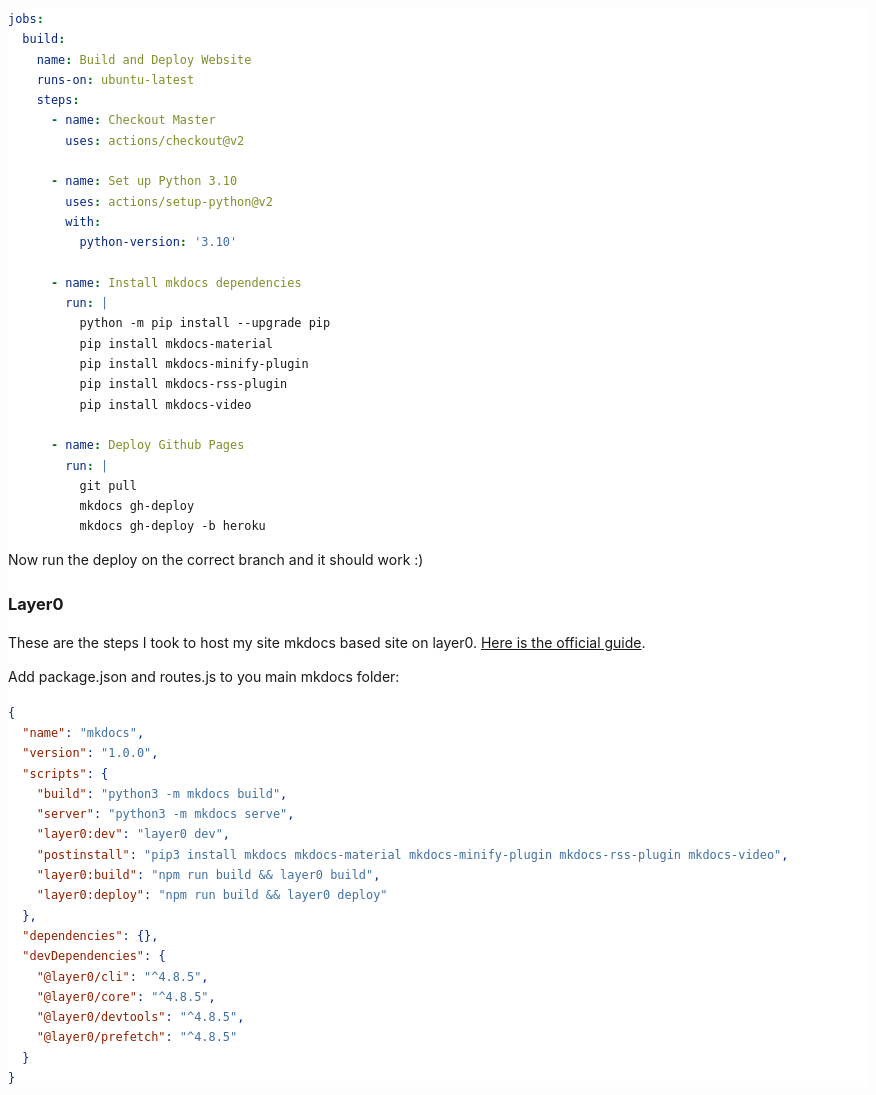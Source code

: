 ``` yaml
jobs:
  build:
    name: Build and Deploy Website
    runs-on: ubuntu-latest
    steps:
      - name: Checkout Master
        uses: actions/checkout@v2

      - name: Set up Python 3.10
        uses: actions/setup-python@v2
        with:
          python-version: '3.10'

      - name: Install mkdocs dependencies
        run: |
          python -m pip install --upgrade pip          
          pip install mkdocs-material
          pip install mkdocs-minify-plugin
          pip install mkdocs-rss-plugin
          pip install mkdocs-video

      - name: Deploy Github Pages
        run: |
          git pull
          mkdocs gh-deploy
          mkdocs gh-deploy -b heroku
```

Now run the deploy on the correct branch and it should work :)

### Layer0

These are the steps I took to host my site mkdocs based site on layer0. [Here is the official guide](https://docs.layer0.co/guides/mkdocs).

Add package.json and routes.js to you main mkdocs folder:

``` json title="package.json"
{
  "name": "mkdocs",
  "version": "1.0.0",
  "scripts": {
    "build": "python3 -m mkdocs build",
    "server": "python3 -m mkdocs serve",
    "layer0:dev": "layer0 dev",
    "postinstall": "pip3 install mkdocs mkdocs-material mkdocs-minify-plugin mkdocs-rss-plugin mkdocs-video",
    "layer0:build": "npm run build && layer0 build",
    "layer0:deploy": "npm run build && layer0 deploy"
  },
  "dependencies": {},
  "devDependencies": {
    "@layer0/cli": "^4.8.5",
    "@layer0/core": "^4.8.5",
    "@layer0/devtools": "^4.8.5",
    "@layer0/prefetch": "^4.8.5"
  }
}
```
